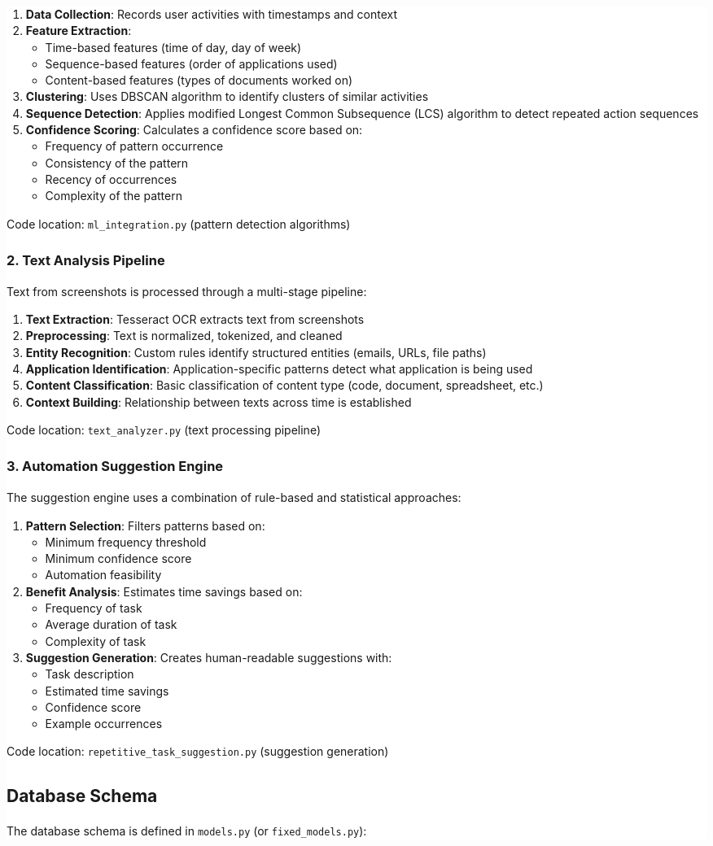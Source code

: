 1. **Data Collection**: Records user activities with timestamps and context
2. **Feature Extraction**: 
   - Time-based features (time of day, day of week)
   - Sequence-based features (order of applications used)
   - Content-based features (types of documents worked on)
3. **Clustering**: Uses DBSCAN algorithm to identify clusters of similar activities
4. **Sequence Detection**: Applies modified Longest Common Subsequence (LCS) algorithm to detect repeated action sequences
5. **Confidence Scoring**: Calculates a confidence score based on:
   - Frequency of pattern occurrence
   - Consistency of the pattern
   - Recency of occurrences
   - Complexity of the pattern

Code location: `ml_integration.py` (pattern detection algorithms)

### 2. Text Analysis Pipeline

Text from screenshots is processed through a multi-stage pipeline:

1. **Text Extraction**: Tesseract OCR extracts text from screenshots
2. **Preprocessing**: Text is normalized, tokenized, and cleaned
3. **Entity Recognition**: Custom rules identify structured entities (emails, URLs, file paths)
4. **Application Identification**: Application-specific patterns detect what application is being used
5. **Content Classification**: Basic classification of content type (code, document, spreadsheet, etc.)
6. **Context Building**: Relationship between texts across time is established

Code location: `text_analyzer.py` (text processing pipeline)

### 3. Automation Suggestion Engine

The suggestion engine uses a combination of rule-based and statistical approaches:

1. **Pattern Selection**: Filters patterns based on:
   - Minimum frequency threshold
   - Minimum confidence score
   - Automation feasibility
2. **Benefit Analysis**: Estimates time savings based on:
   - Frequency of task
   - Average duration of task
   - Complexity of task
3. **Suggestion Generation**: Creates human-readable suggestions with:
   - Task description
   - Estimated time savings
   - Confidence score
   - Example occurrences

Code location: `repetitive_task_suggestion.py` (suggestion generation)

## Database Schema

The database schema is defined in `models.py` (or `fixed_models.py`):
